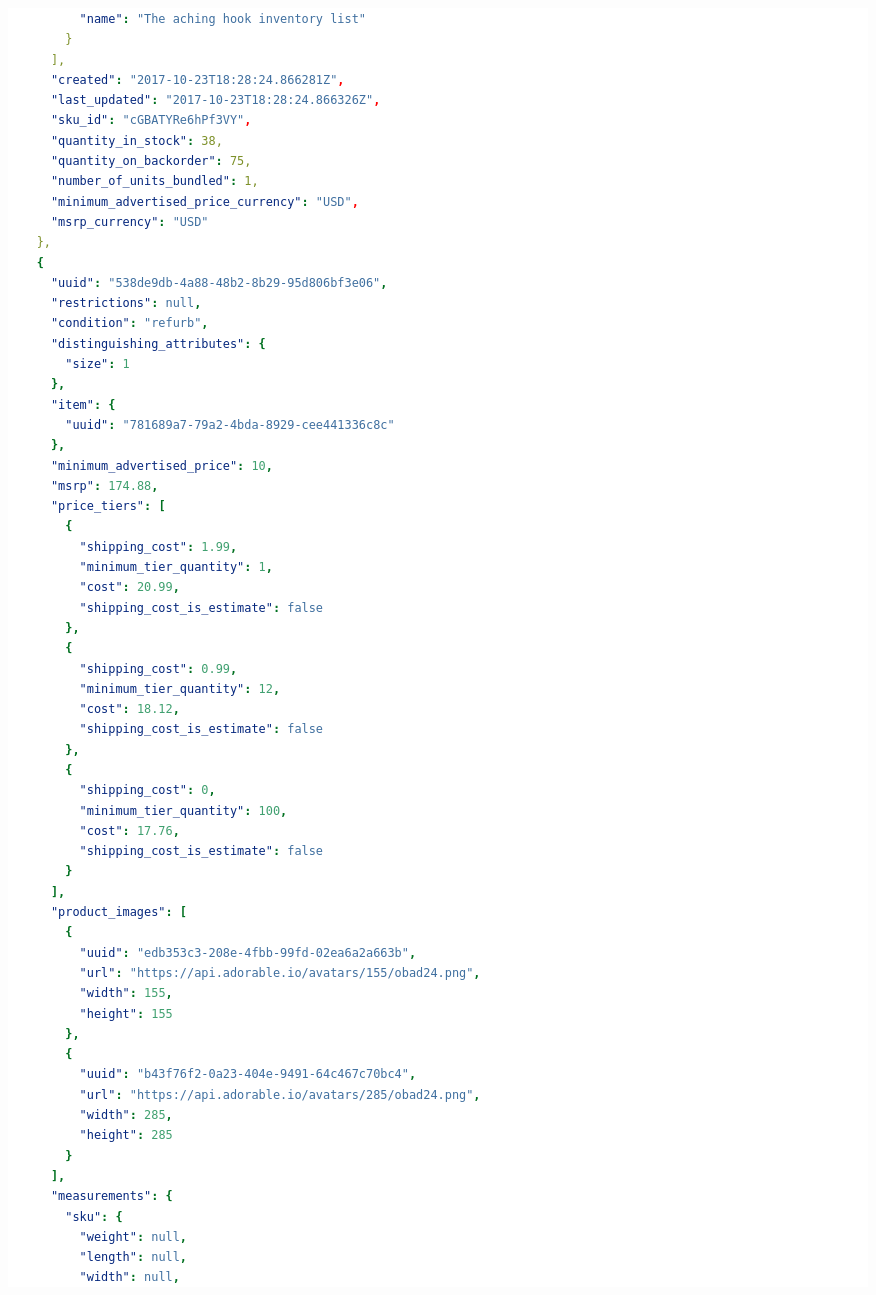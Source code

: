 ```yaml
          "name": "The aching hook inventory list"
        }
      ],
      "created": "2017-10-23T18:28:24.866281Z",
      "last_updated": "2017-10-23T18:28:24.866326Z",
      "sku_id": "cGBATYRe6hPf3VY",
      "quantity_in_stock": 38,
      "quantity_on_backorder": 75,
      "number_of_units_bundled": 1,
      "minimum_advertised_price_currency": "USD",
      "msrp_currency": "USD"
    },
    {
      "uuid": "538de9db-4a88-48b2-8b29-95d806bf3e06",
      "restrictions": null,
      "condition": "refurb",
      "distinguishing_attributes": {
        "size": 1
      },
      "item": {
        "uuid": "781689a7-79a2-4bda-8929-cee441336c8c"
      },
      "minimum_advertised_price": 10,
      "msrp": 174.88,
      "price_tiers": [
        {
          "shipping_cost": 1.99,
          "minimum_tier_quantity": 1,
          "cost": 20.99,
          "shipping_cost_is_estimate": false
        },
        {
          "shipping_cost": 0.99,
          "minimum_tier_quantity": 12,
          "cost": 18.12,
          "shipping_cost_is_estimate": false
        },
        {
          "shipping_cost": 0,
          "minimum_tier_quantity": 100,
          "cost": 17.76,
          "shipping_cost_is_estimate": false
        }
      ],
      "product_images": [
        {
          "uuid": "edb353c3-208e-4fbb-99fd-02ea6a2a663b",
          "url": "https://api.adorable.io/avatars/155/obad24.png",
          "width": 155,
          "height": 155
        },
        {
          "uuid": "b43f76f2-0a23-404e-9491-64c467c70bc4",
          "url": "https://api.adorable.io/avatars/285/obad24.png",
          "width": 285,
          "height": 285
        }
      ],
      "measurements": {
        "sku": {
          "weight": null,
          "length": null,
          "width": null,
```